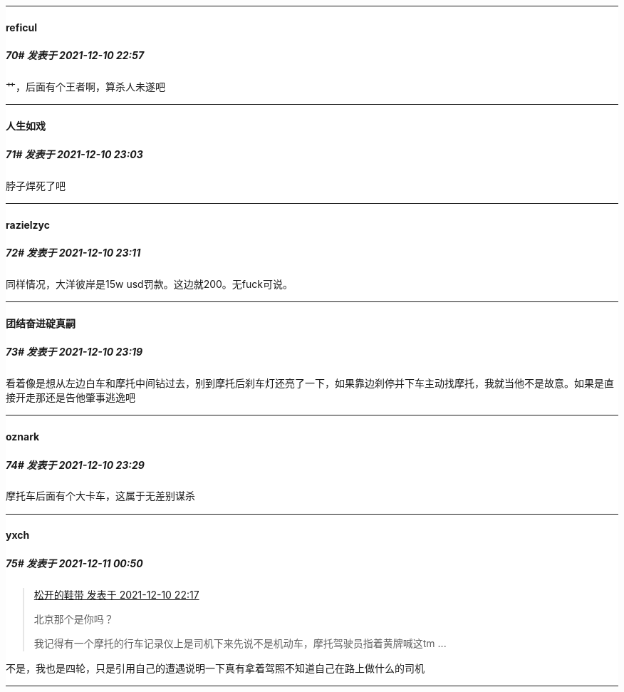 
*****

####  reficul  
##### 70#       发表于 2021-12-10 22:57

艹，后面有个王者啊，算杀人未遂吧

*****

####  人生如戏  
##### 71#       发表于 2021-12-10 23:03

脖子焊死了吧



*****

####  razielzyc  
##### 72#       发表于 2021-12-10 23:11

同样情况，大洋彼岸是15w usd罚款。这边就200。无fuck可说。

*****

####  团结奋进碇真嗣  
##### 73#       发表于 2021-12-10 23:19

看着像是想从左边白车和摩托中间钻过去，别到摩托后刹车灯还亮了一下，如果靠边刹停并下车主动找摩托，我就当他不是故意。如果是直接开走那还是告他肇事逃逸吧



*****

####  oznark  
##### 74#       发表于 2021-12-10 23:29

摩托车后面有个大卡车，这属于无差别谋杀



*****

####  yxch  
##### 75#       发表于 2021-12-11 00:50

<blockquote><a href="httphttps://bbs.saraba1st.com/2b/forum.php?mod=redirect&amp;goto=findpost&amp;pid=53887124&amp;ptid=2041742" target="_blank">松开的鞋带 发表于 2021-12-10 22:17</a>

北京那个是你吗？

我记得有一个摩托的行车记录仪上是司机下来先说不是机动车，摩托驾驶员指着黄牌喊这tm ...</blockquote>
不是，我也是四轮，只是引用自己的遭遇说明一下真有拿着驾照不知道自己在路上做什么的司机



*****
